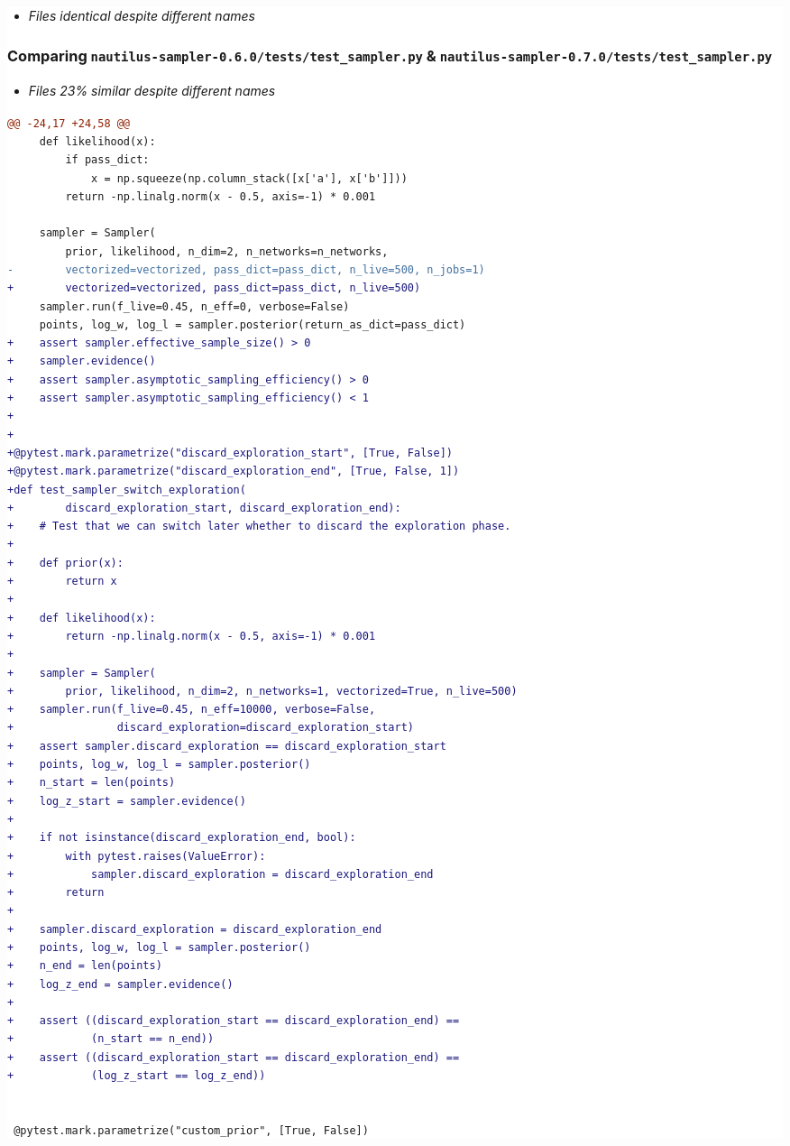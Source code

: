  * *Files identical despite different names*

### Comparing `nautilus-sampler-0.6.0/tests/test_sampler.py` & `nautilus-sampler-0.7.0/tests/test_sampler.py`

 * *Files 23% similar despite different names*

```diff
@@ -24,17 +24,58 @@
     def likelihood(x):
         if pass_dict:
             x = np.squeeze(np.column_stack([x['a'], x['b']]))
         return -np.linalg.norm(x - 0.5, axis=-1) * 0.001
 
     sampler = Sampler(
         prior, likelihood, n_dim=2, n_networks=n_networks,
-        vectorized=vectorized, pass_dict=pass_dict, n_live=500, n_jobs=1)
+        vectorized=vectorized, pass_dict=pass_dict, n_live=500)
     sampler.run(f_live=0.45, n_eff=0, verbose=False)
     points, log_w, log_l = sampler.posterior(return_as_dict=pass_dict)
+    assert sampler.effective_sample_size() > 0
+    sampler.evidence()
+    assert sampler.asymptotic_sampling_efficiency() > 0
+    assert sampler.asymptotic_sampling_efficiency() < 1
+
+
+@pytest.mark.parametrize("discard_exploration_start", [True, False])
+@pytest.mark.parametrize("discard_exploration_end", [True, False, 1])
+def test_sampler_switch_exploration(
+        discard_exploration_start, discard_exploration_end):
+    # Test that we can switch later whether to discard the exploration phase.
+
+    def prior(x):
+        return x
+
+    def likelihood(x):
+        return -np.linalg.norm(x - 0.5, axis=-1) * 0.001
+
+    sampler = Sampler(
+        prior, likelihood, n_dim=2, n_networks=1, vectorized=True, n_live=500)
+    sampler.run(f_live=0.45, n_eff=10000, verbose=False,
+                discard_exploration=discard_exploration_start)
+    assert sampler.discard_exploration == discard_exploration_start
+    points, log_w, log_l = sampler.posterior()
+    n_start = len(points)
+    log_z_start = sampler.evidence()
+
+    if not isinstance(discard_exploration_end, bool):
+        with pytest.raises(ValueError):
+            sampler.discard_exploration = discard_exploration_end
+        return
+
+    sampler.discard_exploration = discard_exploration_end
+    points, log_w, log_l = sampler.posterior()
+    n_end = len(points)
+    log_z_end = sampler.evidence()
+
+    assert ((discard_exploration_start == discard_exploration_end) ==
+            (n_start == n_end))
+    assert ((discard_exploration_start == discard_exploration_end) ==
+            (log_z_start == log_z_end))
 
 
 @pytest.mark.parametrize("custom_prior", [True, False])
```